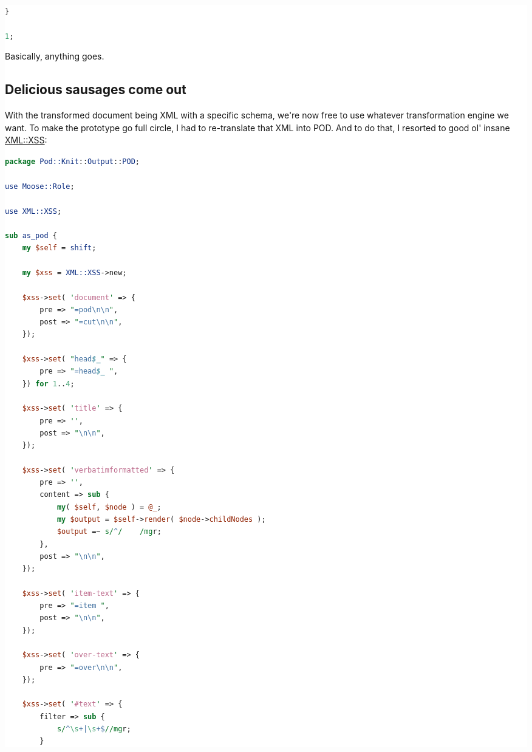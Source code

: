 ```perl
}

1;
```

Basically, anything goes.

## Delicious sausages come out

With the transformed document being XML with a specific schema,
we're now free to use whatever transformation engine we want. 
To make the prototype go full circle, I had to re-translate
that XML into POD. And to do that, I resorted to good ol' insane
[XML::XSS](cpan:XML-XSS):

``` perl
package Pod::Knit::Output::POD;

use Moose::Role;

use XML::XSS;

sub as_pod {
    my $self = shift;

    my $xss = XML::XSS->new;

    $xss->set( 'document' => {
        pre => "=pod\n\n",
        post => "=cut\n\n",
    });

    $xss->set( "head$_" => {
        pre => "=head$_ ",
    }) for 1..4;

    $xss->set( 'title' => {
        pre => '',
        post => "\n\n",
    });

    $xss->set( 'verbatimformatted' => {
        pre => '',
        content => sub {
            my( $self, $node ) = @_;
            my $output = $self->render( $node->childNodes );
            $output =~ s/^/    /mgr;
        },
        post => "\n\n",
    });

    $xss->set( 'item-text' => {
        pre => "=item ",
        post => "\n\n",
    });

    $xss->set( 'over-text' => {
        pre => "=over\n\n",
    });

    $xss->set( '#text' => {
        filter => sub {
            s/^\s+|\s+$//mgr;
        }
```
